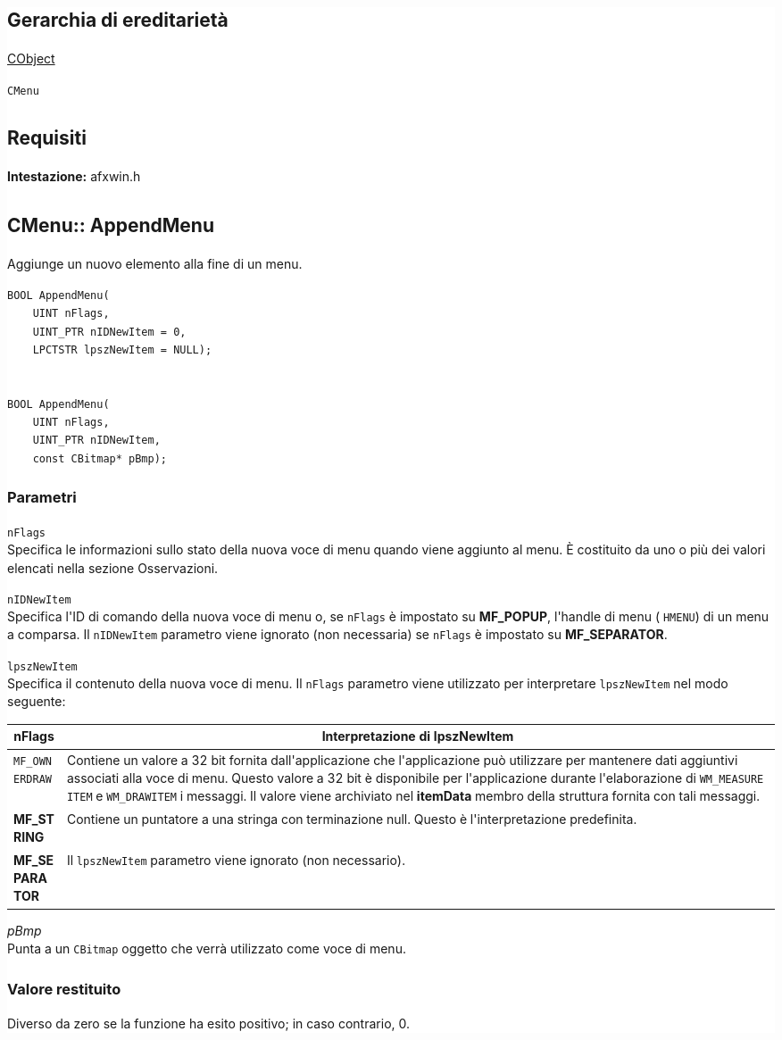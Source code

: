 ## <a name="inheritance-hierarchy"></a>Gerarchia di ereditarietà  
 [CObject](../../mfc/reference/cobject-class.md)  
  
 `CMenu`  
  
## <a name="requirements"></a>Requisiti  
 **Intestazione:** afxwin.h  
  
##  <a name="a-nameappendmenua--cmenuappendmenu"></a><a name="appendmenu"></a>CMenu:: AppendMenu  
 Aggiunge un nuovo elemento alla fine di un menu.  
  
```  
BOOL AppendMenu(
    UINT nFlags,  
    UINT_PTR nIDNewItem = 0,  
    LPCTSTR lpszNewItem = NULL);

 
BOOL AppendMenu(
    UINT nFlags,  
    UINT_PTR nIDNewItem,  
    const CBitmap* pBmp);
```  
  
### <a name="parameters"></a>Parametri  
 `nFlags`  
 Specifica le informazioni sullo stato della nuova voce di menu quando viene aggiunto al menu. È costituito da uno o più dei valori elencati nella sezione Osservazioni.  
  
 `nIDNewItem`  
 Specifica l'ID di comando della nuova voce di menu o, se `nFlags` è impostato su **MF_POPUP**, l'handle di menu ( `HMENU`) di un menu a comparsa. Il `nIDNewItem` parametro viene ignorato (non necessaria) se `nFlags` è impostato su **MF_SEPARATOR**.  
  
 `lpszNewItem`  
 Specifica il contenuto della nuova voce di menu. Il `nFlags` parametro viene utilizzato per interpretare `lpszNewItem` nel modo seguente:  
  
|nFlags|Interpretazione di lpszNewItem|  
|------------|-----------------------------------|  
|`MF_OWNERDRAW`|Contiene un valore a 32 bit fornita dall'applicazione che l'applicazione può utilizzare per mantenere dati aggiuntivi associati alla voce di menu. Questo valore a 32 bit è disponibile per l'applicazione durante l'elaborazione di `WM_MEASUREITEM` e `WM_DRAWITEM` i messaggi. Il valore viene archiviato nel **itemData** membro della struttura fornita con tali messaggi.|  
|**MF_STRING**|Contiene un puntatore a una stringa con terminazione null. Questo è l'interpretazione predefinita.|  
|**MF_SEPARATOR**|Il `lpszNewItem` parametro viene ignorato (non necessario).|  
  
 *pBmp*  
 Punta a un `CBitmap` oggetto che verrà utilizzato come voce di menu.  
  
### <a name="return-value"></a>Valore restituito  
 Diverso da zero se la funzione ha esito positivo; in caso contrario, 0.  
  
